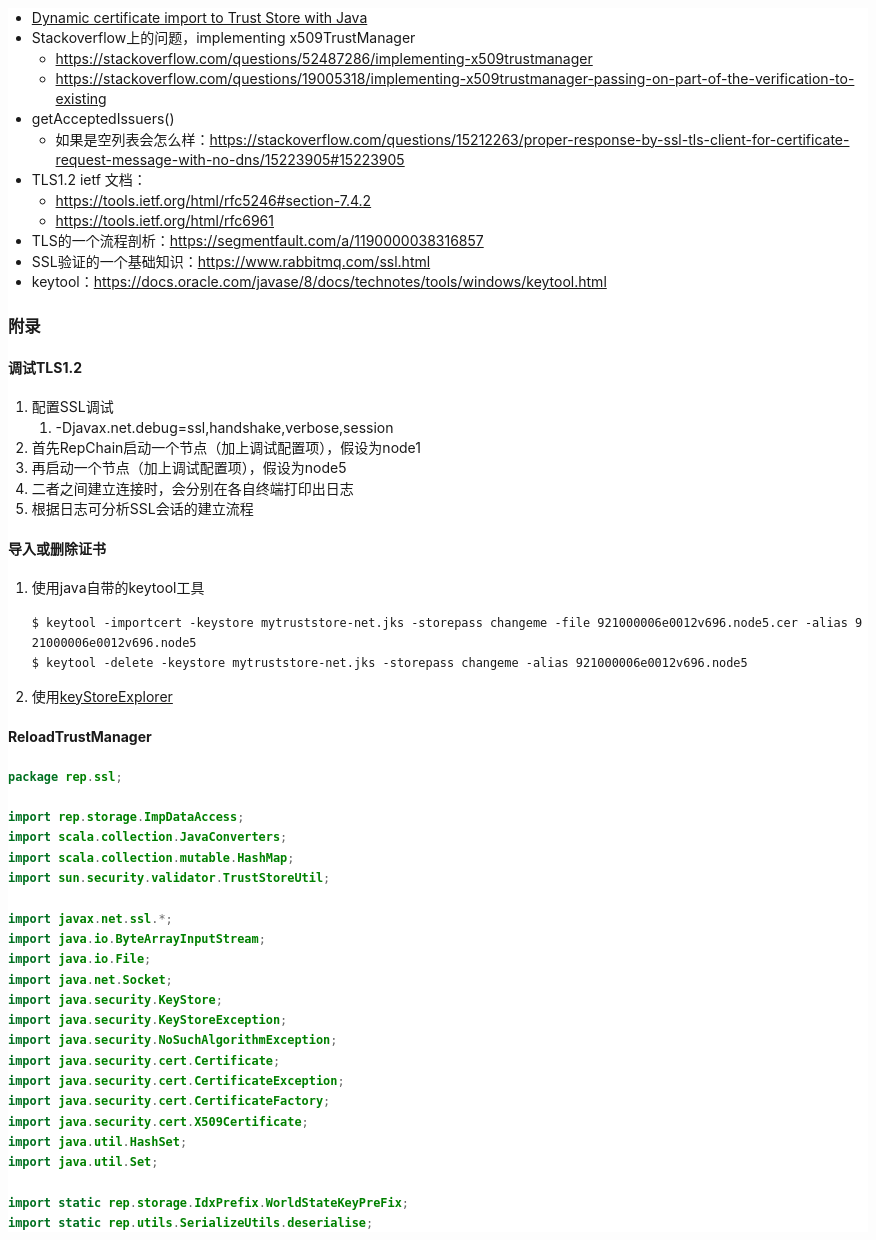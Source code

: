* [Dynamic certificate import to Trust Store with Java](https://darshanar.wordpress.com/2015/08/04/dynamic-certificate-import-to-trust-store-with-java-keytool/)
* Stackoverflow上的问题，implementing x509TrustManager
  * https://stackoverflow.com/questions/52487286/implementing-x509trustmanager
  * https://stackoverflow.com/questions/19005318/implementing-x509trustmanager-passing-on-part-of-the-verification-to-existing
* getAcceptedIssuers()
  * 如果是空列表会怎么样：https://stackoverflow.com/questions/15212263/proper-response-by-ssl-tls-client-for-certificate-request-message-with-no-dns/15223905#15223905
* TLS1.2 ietf 文档：
  * https://tools.ietf.org/html/rfc5246#section-7.4.2
  * https://tools.ietf.org/html/rfc6961
* TLS的一个流程剖析：https://segmentfault.com/a/1190000038316857
* SSL验证的一个基础知识：https://www.rabbitmq.com/ssl.html
* keytool：https://docs.oracle.com/javase/8/docs/technotes/tools/windows/keytool.html

### 附录

#### 调试TLS1.2

1. 配置SSL调试
   1. -Djavax.net.debug=ssl,handshake,verbose,session
2. 首先RepChain启动一个节点（加上调试配置项），假设为node1
3. 再启动一个节点（加上调试配置项），假设为node5
4. 二者之间建立连接时，会分别在各自终端打印出日志
5. 根据日志可分析SSL会话的建立流程

#### 导入或删除证书

1. 使用java自带的keytool工具

   ```shell
   $ keytool -importcert -keystore mytruststore-net.jks -storepass changeme -file 921000006e0012v696.node5.cer -alias 921000006e0012v696.node5
   $ keytool -delete -keystore mytruststore-net.jks -storepass changeme -alias 921000006e0012v696.node5
   ```

2. 使用[keyStoreExplorer](https://keystore-explorer.org/)

#### ReloadTrustManager

```java
package rep.ssl;

import rep.storage.ImpDataAccess;
import scala.collection.JavaConverters;
import scala.collection.mutable.HashMap;
import sun.security.validator.TrustStoreUtil;

import javax.net.ssl.*;
import java.io.ByteArrayInputStream;
import java.io.File;
import java.net.Socket;
import java.security.KeyStore;
import java.security.KeyStoreException;
import java.security.NoSuchAlgorithmException;
import java.security.cert.Certificate;
import java.security.cert.CertificateException;
import java.security.cert.CertificateFactory;
import java.security.cert.X509Certificate;
import java.util.HashSet;
import java.util.Set;

import static rep.storage.IdxPrefix.WorldStateKeyPreFix;
import static rep.utils.SerializeUtils.deserialise;
```